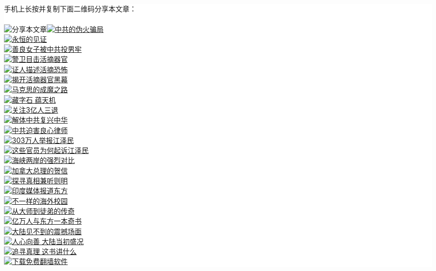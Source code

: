 ####
手机上长按并复制下面二维码分享本文章：<br><br><img src="http://www.hehaibao.com/qr/index.php?m=1&e=L&p=10&t=&d=https://github.com/asdfgt5/djy/blob/master/gb/18/2/17/n10152230.md%231" title="分享本文章"></td><td VALIGN=TOP><a href="https://github.com/asdfgt5/djy/blob/master/gb/16/1/21/n4622075.md?dfh#1" target="_blank"><img src="https://raw.githubusercontent.com/asdfgt5/djy/master/gb/300/wei-f1.jpg" title="中共的伪火骗局"  alt="中共的伪火骗局"></a><br><a href="https://github.com/asdfgt5/yh/blob/master/README.md?dfh#1" target="_blank"><img src="https://raw.githubusercontent.com/asdfgt5/djy/master/gb/300/yong-h.jpg" title="永恒的见证"  alt="永恒的见证"></a><br><a href="https://github.com/asdfgt5/djy/blob/master/gb/13/9/29/n3974789.md?dfh#1" target="_blank"><img src="https://raw.githubusercontent.com/asdfgt5/djy/master/gb/300/shang-lnz.jpg" title="善良女子被中共投男牢"  alt="善良女子被中共投男牢"></a><br><a href="https://github.com/asdfgt5/djy/blob/master/gb/16/3/16/n4663449.md?dfh#1" target="_blank"><img src="https://raw.githubusercontent.com/asdfgt5/djy/master/gb/300/huo-z3.jpg" title="警卫目击活摘器官"  alt="警卫目击活摘器官"></a><br><a href="https://github.com/asdfgt5/djy/blob/master/gb/16/8/7/n8177641.md?dfh#1" target="_blank"><img src="https://raw.githubusercontent.com/asdfgt5/djy/master/gb/300/huo-z4.jpg" title="证人描述活摘恐怖"  alt="证人描述活摘恐怖"></a><br><a href="https://github.com/asdfgt5/djy/blob/master/gb/10/4/19/n2881569.md?dfh#1" target="_blank"><img src="https://raw.githubusercontent.com/asdfgt5/djy/master/gb/300/huo-z1.jpg" title="揭开活摘器官黑幕"  alt="揭开活摘器官黑幕"></a><br><a href="https://github.com/asdfgt5/djy/blob/master/gb/10/11/7/n3077476.md?dfh#1" target="_blank"><img src="https://raw.githubusercontent.com/asdfgt5/djy/master/gb/300/ma-ks.jpg" title="马克思的成魔之路"  alt="马克思的成魔之路"></a><br><a href="https://github.com/asdfgt5/djy/blob/master/gb/14/6/9/n4173977.md?dfh#1" target="_blank"><img src="https://raw.githubusercontent.com/asdfgt5/djy/master/gb/300/chang-zs.jpg" title="藏字石 蕴天机"  alt="藏字石 蕴天机"></a><br><a href="https://github.com/asdfgt5/djy/blob/master/gb/18/5/10/n10381511.md?dfh#1" target="_blank"><img src="https://raw.githubusercontent.com/asdfgt5/djy/master/gb/300/st1.jpg" title="关注3亿人三退"  alt="关注3亿人三退"></a><br><a href="https://github.com/asdfgt5/djy/blob/master/gb/18/3/21/n10237682.md?dfh#1" target="_blank"><img src="https://raw.githubusercontent.com/asdfgt5/djy/master/gb/300/jie-t.jpg" title="解体中共复兴中华"  alt="解体中共复兴中华"></a><br><a href="https://github.com/asdfgt5/djy/blob/master/gb/9/2/9/n2422991.md?dfh#1" target="_blank"><img src="https://raw.githubusercontent.com/asdfgt5/djy/master/gb/300/gao-zs.jpg" title="中共迫害良心律师"  alt="中共迫害良心律师"></a><br><a href="https://github.com/asdfgt5/djy/blob/master/gb/18/12/9/n10900044.md?dfh#1" target="_blank"><img src="https://raw.githubusercontent.com/asdfgt5/djy/master/gb/300/sj1.jpg" title="303万人举报江泽民"  alt="303万人举报江泽民"></a><br><a href="https://github.com/asdfgt5/djy/blob/master/gb/18/8/28/n10672014.md?dfh#1" target="_blank"><img src="https://raw.githubusercontent.com/asdfgt5/djy/master/gb/300/sj2.jpg" title="这些官员为何起诉江泽民"  alt="这些官员为何起诉江泽民"></a><br><a href="https://github.com/asdfgt5/djy/blob/master/gb/8/12/18/n2367165.md?dfh#1" target="_blank"><img src="https://raw.githubusercontent.com/asdfgt5/djy/master/gb/300/liangan.jpg" title="海峡两岸的强烈对比"  alt="海峡两岸的强烈对比"></a><br><a href="https://github.com/asdfgt5/djy/blob/master/gb/15/5/5/n4427238.md?dfh#1" target="_blank"><img src="https://raw.githubusercontent.com/asdfgt5/djy/master/gb/300/jia-ndzl.jpg" title="加拿大总理的贺信"  alt="加拿大总理的贺信"></a><br><a href="https://github.com/asdfgt5/djy/blob/master/gb/11/6/17/n3289382.md?dfh#1" target="_blank">
<img src="https://raw.githubusercontent.com/asdfgt5/djy/master/gb/300/xiao-wd.jpg" title="探寻真相兼听则明"  alt="探寻真相兼听则明"></a><br><a href="https://github.com/asdfgt5/djy/blob/master/gb/18/10/27/n10812623.md?dfh#1" target="_blank"><img src="https://raw.githubusercontent.com/asdfgt5/djy/master/gb/300/yindu.jpg" title="印度媒体报道东方"  alt="印度媒体报道东方"></a><br><a href="https://github.com/asdfgt5/djy/blob/master/gb/18/6/9/n10469652.md?dfh#1" target="_blank"><img src="https://raw.githubusercontent.com/asdfgt5/djy/master/gb/300/xie-j.jpg" title="不一样的海外校园"  alt="不一样的海外校园"></a><br><a href="https://github.com/asdfgt5/djy/blob/master/gb/7/4/5/n1669415.md?dfh#1" target="_blank"><img src="https://raw.githubusercontent.com/asdfgt5/djy/master/gb/300/li-up.jpg" title="从大师到徒弟的传奇"  alt="从大师到徒弟的传奇"></a><br><a href="https://github.com/asdfgt5/djy/blob/master/gb/17/5/26/n9191512.md?dfh#1" target="_blank"><img src="https://raw.githubusercontent.com/asdfgt5/djy/master/gb/300/zfl2.jpg" title="亿万人与东方一本奇书"  alt="亿万人与东方一本奇书"></a><br><a href="https://github.com/asdfgt5/djy/blob/master/gb/13/11/27/n4020290.md?dfh#1" target="_blank"><img src="https://raw.githubusercontent.com/asdfgt5/djy/master/gb/300/zhen-h.jpg" title="大陆见不到的震撼场面"  alt="大陆见不到的震撼场面"></a><br><a href="https://github.com/asdfgt5/djy/blob/master/gb/15/7/17/n4482910.md?dfh#1" target="_blank"><img src="https://raw.githubusercontent.com/asdfgt5/djy/master/gb/300/dalu-sk.jpg" title="人心向善 大陆当初盛况"  alt="人心向善 大陆当初盛况"></a><br><a href="https://github.com/asdfgt5/djy/blob/master/gb/9/10/15/n2689419.md?dfh#1" target="_blank"><img src="https://raw.githubusercontent.com/asdfgt5/djy/master/gb/300/zfl1.jpg" title="追寻真理 这书讲什么"  alt="追寻真理 这书讲什么"></a><br><a href="https://github.com/asdfgt5/fq/blob/master/README.md?dfh#1" target="_blank"><img src="https://raw.githubusercontent.com/asdfgt5/djy/master/gb/300/fq1.jpg" title="下载免费翻墙软件"  alt="下载免费翻墙软件"></a><br></td></tr></table>

